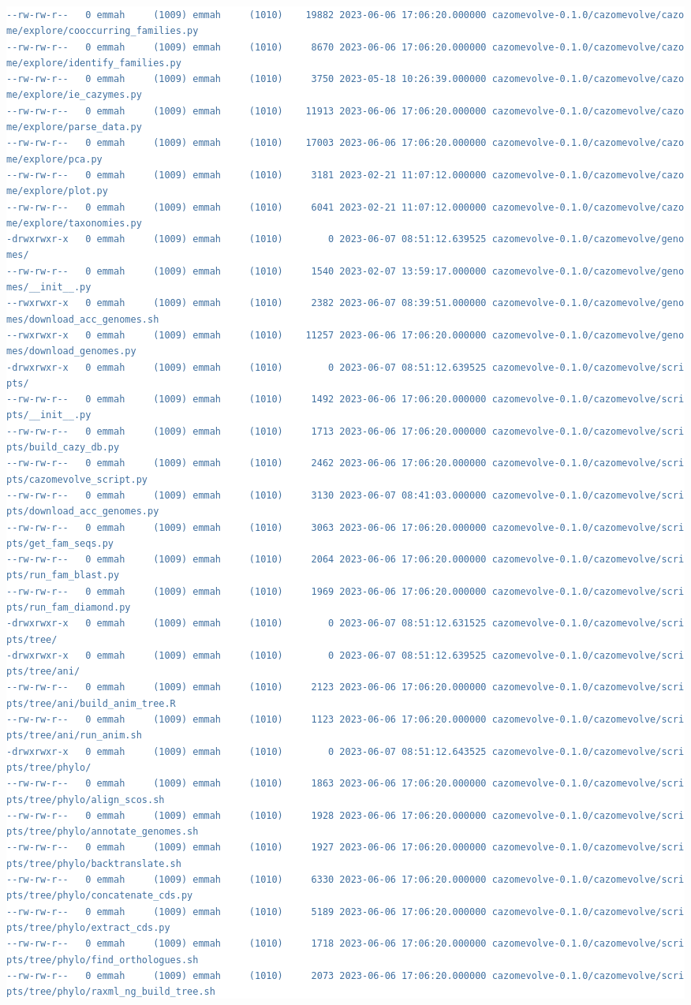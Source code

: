 ```diff
--rw-rw-r--   0 emmah     (1009) emmah     (1010)    19882 2023-06-06 17:06:20.000000 cazomevolve-0.1.0/cazomevolve/cazome/explore/cooccurring_families.py
--rw-rw-r--   0 emmah     (1009) emmah     (1010)     8670 2023-06-06 17:06:20.000000 cazomevolve-0.1.0/cazomevolve/cazome/explore/identify_families.py
--rw-rw-r--   0 emmah     (1009) emmah     (1010)     3750 2023-05-18 10:26:39.000000 cazomevolve-0.1.0/cazomevolve/cazome/explore/ie_cazymes.py
--rw-rw-r--   0 emmah     (1009) emmah     (1010)    11913 2023-06-06 17:06:20.000000 cazomevolve-0.1.0/cazomevolve/cazome/explore/parse_data.py
--rw-rw-r--   0 emmah     (1009) emmah     (1010)    17003 2023-06-06 17:06:20.000000 cazomevolve-0.1.0/cazomevolve/cazome/explore/pca.py
--rw-rw-r--   0 emmah     (1009) emmah     (1010)     3181 2023-02-21 11:07:12.000000 cazomevolve-0.1.0/cazomevolve/cazome/explore/plot.py
--rw-rw-r--   0 emmah     (1009) emmah     (1010)     6041 2023-02-21 11:07:12.000000 cazomevolve-0.1.0/cazomevolve/cazome/explore/taxonomies.py
-drwxrwxr-x   0 emmah     (1009) emmah     (1010)        0 2023-06-07 08:51:12.639525 cazomevolve-0.1.0/cazomevolve/genomes/
--rw-rw-r--   0 emmah     (1009) emmah     (1010)     1540 2023-02-07 13:59:17.000000 cazomevolve-0.1.0/cazomevolve/genomes/__init__.py
--rwxrwxr-x   0 emmah     (1009) emmah     (1010)     2382 2023-06-07 08:39:51.000000 cazomevolve-0.1.0/cazomevolve/genomes/download_acc_genomes.sh
--rwxrwxr-x   0 emmah     (1009) emmah     (1010)    11257 2023-06-06 17:06:20.000000 cazomevolve-0.1.0/cazomevolve/genomes/download_genomes.py
-drwxrwxr-x   0 emmah     (1009) emmah     (1010)        0 2023-06-07 08:51:12.639525 cazomevolve-0.1.0/cazomevolve/scripts/
--rw-rw-r--   0 emmah     (1009) emmah     (1010)     1492 2023-06-06 17:06:20.000000 cazomevolve-0.1.0/cazomevolve/scripts/__init__.py
--rw-rw-r--   0 emmah     (1009) emmah     (1010)     1713 2023-06-06 17:06:20.000000 cazomevolve-0.1.0/cazomevolve/scripts/build_cazy_db.py
--rw-rw-r--   0 emmah     (1009) emmah     (1010)     2462 2023-06-06 17:06:20.000000 cazomevolve-0.1.0/cazomevolve/scripts/cazomevolve_script.py
--rw-rw-r--   0 emmah     (1009) emmah     (1010)     3130 2023-06-07 08:41:03.000000 cazomevolve-0.1.0/cazomevolve/scripts/download_acc_genomes.py
--rw-rw-r--   0 emmah     (1009) emmah     (1010)     3063 2023-06-06 17:06:20.000000 cazomevolve-0.1.0/cazomevolve/scripts/get_fam_seqs.py
--rw-rw-r--   0 emmah     (1009) emmah     (1010)     2064 2023-06-06 17:06:20.000000 cazomevolve-0.1.0/cazomevolve/scripts/run_fam_blast.py
--rw-rw-r--   0 emmah     (1009) emmah     (1010)     1969 2023-06-06 17:06:20.000000 cazomevolve-0.1.0/cazomevolve/scripts/run_fam_diamond.py
-drwxrwxr-x   0 emmah     (1009) emmah     (1010)        0 2023-06-07 08:51:12.631525 cazomevolve-0.1.0/cazomevolve/scripts/tree/
-drwxrwxr-x   0 emmah     (1009) emmah     (1010)        0 2023-06-07 08:51:12.639525 cazomevolve-0.1.0/cazomevolve/scripts/tree/ani/
--rw-rw-r--   0 emmah     (1009) emmah     (1010)     2123 2023-06-06 17:06:20.000000 cazomevolve-0.1.0/cazomevolve/scripts/tree/ani/build_anim_tree.R
--rw-rw-r--   0 emmah     (1009) emmah     (1010)     1123 2023-06-06 17:06:20.000000 cazomevolve-0.1.0/cazomevolve/scripts/tree/ani/run_anim.sh
-drwxrwxr-x   0 emmah     (1009) emmah     (1010)        0 2023-06-07 08:51:12.643525 cazomevolve-0.1.0/cazomevolve/scripts/tree/phylo/
--rw-rw-r--   0 emmah     (1009) emmah     (1010)     1863 2023-06-06 17:06:20.000000 cazomevolve-0.1.0/cazomevolve/scripts/tree/phylo/align_scos.sh
--rw-rw-r--   0 emmah     (1009) emmah     (1010)     1928 2023-06-06 17:06:20.000000 cazomevolve-0.1.0/cazomevolve/scripts/tree/phylo/annotate_genomes.sh
--rw-rw-r--   0 emmah     (1009) emmah     (1010)     1927 2023-06-06 17:06:20.000000 cazomevolve-0.1.0/cazomevolve/scripts/tree/phylo/backtranslate.sh
--rw-rw-r--   0 emmah     (1009) emmah     (1010)     6330 2023-06-06 17:06:20.000000 cazomevolve-0.1.0/cazomevolve/scripts/tree/phylo/concatenate_cds.py
--rw-rw-r--   0 emmah     (1009) emmah     (1010)     5189 2023-06-06 17:06:20.000000 cazomevolve-0.1.0/cazomevolve/scripts/tree/phylo/extract_cds.py
--rw-rw-r--   0 emmah     (1009) emmah     (1010)     1718 2023-06-06 17:06:20.000000 cazomevolve-0.1.0/cazomevolve/scripts/tree/phylo/find_orthologues.sh
--rw-rw-r--   0 emmah     (1009) emmah     (1010)     2073 2023-06-06 17:06:20.000000 cazomevolve-0.1.0/cazomevolve/scripts/tree/phylo/raxml_ng_build_tree.sh
```